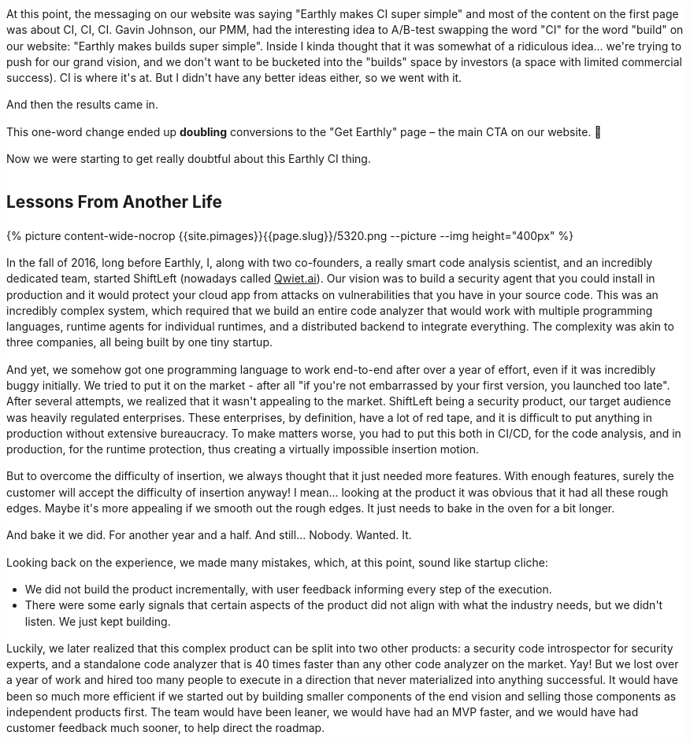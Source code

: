 At this point, the messaging on our website was saying "Earthly makes CI super simple" and most of the content on the first page was about CI, CI, CI. Gavin Johnson, our PMM, had the interesting idea to A/B-test swapping the word "CI" for the word "build" on our website: "Earthly makes builds super simple". Inside I kinda thought that it was somewhat of a ridiculous idea... we're trying to push for our grand vision, and we don't want to be bucketed into the "builds" space by investors (a space with limited commercial success). CI is where it's at. But I didn't have any better ideas either, so we went with it.

And then the results came in.

This one-word change ended up **doubling** conversions to the "Get Earthly" page – the main CTA on our website. 🤯

Now we were starting to get really doubtful about this Earthly CI thing.

## Lessons From Another Life

{% picture content-wide-nocrop {{site.pimages}}{{page.slug}}/5320.png --picture --img height="400px" %}

In the fall of 2016, long before Earthly, I, along with two co-founders, a really smart code analysis scientist, and an incredibly dedicated team, started ShiftLeft (nowadays called [Qwiet.ai](https://qwiet.ai)). Our vision was to build a security agent that you could install in production and it would protect your cloud app from attacks on vulnerabilities that you have in your source code. This was an incredibly complex system, which required that we build an entire code analyzer that would work with multiple programming languages, runtime agents for individual runtimes, and a distributed backend to integrate everything. The complexity was akin to three companies, all being built by one tiny startup.

And yet, we somehow got one programming language to work end-to-end after over a year of effort, even if it was incredibly buggy initially. We tried to put it on the market - after all "if you're not embarrassed by your first version, you launched too late". After several attempts, we realized that it wasn't appealing to the market. ShiftLeft being a security product, our target audience was heavily regulated enterprises. These enterprises, by definition, have a lot of red tape, and it is difficult to put anything in production without extensive bureaucracy. To make matters worse, you had to put this both in CI/CD, for the code analysis, and in production, for the runtime protection, thus creating a virtually impossible insertion motion.

But to overcome the difficulty of insertion, we always thought that it just needed more features. With enough features, surely the customer will accept the difficulty of insertion anyway! I mean... looking at the product it was obvious that it had all these rough edges. Maybe it's more appealing if we smooth out the rough edges. It just needs to bake in the oven for a bit longer.

And bake it we did. For another year and a half. And still... Nobody. Wanted. It.

Looking back on the experience, we made many mistakes, which, at this point, sound like startup cliche:

- We did not build the product incrementally, with user feedback informing every step of the execution.
- There were some early signals that certain aspects of the product did not align with what the industry needs, but we didn't listen. We just kept building.

Luckily, we later realized that this complex product can be split into two other products: a security code introspector for security experts, and a standalone code analyzer that is 40 times faster than any other code analyzer on the market. Yay! But we lost over a year of work and hired too many people to execute in a direction that never materialized into anything successful. It would have been so much more efficient if we started out by building smaller components of the end vision and selling those components as independent products first. The team would have been leaner, we would have had an MVP faster, and we would have had customer feedback much sooner, to help direct the roadmap.
